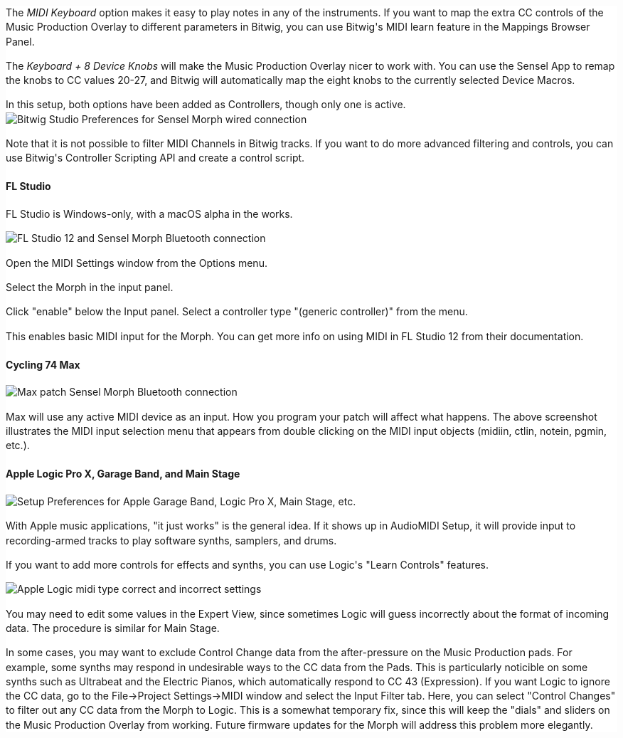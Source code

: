 The *MIDI Keyboard* option makes it easy to play notes in any of the instruments. If you want to map the extra CC controls of the Music Production Overlay to different parameters in Bitwig, you can use Bitwig's MIDI learn feature in the Mappings Browser Panel.

The *Keyboard + 8 Device Knobs* will make the Music Production Overlay nicer to work with. You can use the Sensel App to remap the knobs to CC values 20-27, and Bitwig will automatically map the eight knobs to the currently selected Device Macros.

In this setup, both options have been added as Controllers, though only one is active.
![Bitwig Studio Preferences for Sensel Morph wired connection](img/bitwig_blemidi.jpg)

Note that it is not possible to filter MIDI Channels in Bitwig tracks. If you want to do more advanced filtering and controls, you can use Bitwig's Controller Scripting API and create a control script.

#### FL Studio
FL Studio is Windows-only, with a macOS alpha in the works.

![FL Studio 12 and Sensel Morph Bluetooth connection](img/blemidi_w10_infl.jpg)

Open the MIDI Settings window from the Options menu.

Select the Morph in the input panel.

Click "enable" below the Input panel. Select a controller type "(generic controller)" from the menu.

This enables basic MIDI input for the Morph. You can get more info on using MIDI in FL Studio 12 from their documentation.

#### Cycling 74 Max
![Max patch Sensel Morph Bluetooth connection](img/max_midi_ble.jpg)

Max will use any active MIDI device as an input. How you program your patch will affect what happens. The above screenshot illustrates the MIDI input selection menu that appears from double clicking on the MIDI input objects (midiin, ctlin, notein, pgmin, etc.).

#### Apple Logic Pro X, Garage Band, and Main Stage
![Setup Preferences for Apple Garage Band, Logic Pro X, Main Stage, etc.](img/apple_logic_etc_midi.jpg)

With Apple music applications, "it just works" is the general idea. If it shows up in AudioMIDI Setup, it will provide input to recording-armed tracks to play software synths, samplers, and drums.

If you want to add more controls for effects and synths, you can use Logic's "Learn Controls" features.

![Apple Logic midi type correct and incorrect settings](img/apple_edit_data.jpg)

You may need to edit some values in the Expert View, since sometimes Logic will guess incorrectly about the format of incoming data. The procedure is similar for Main Stage.

In some cases, you may want to exclude Control Change data from the after-pressure on the Music Production pads. For example, some synths may respond in undesirable ways to the CC data from the Pads. This is particularly noticible on some synths such as Ultrabeat and the Electric Pianos, which automatically respond to CC 43 (Expression). If you want Logic to ignore the CC data, go to the File->Project Settings->MIDI window and select the Input Filter tab. Here, you can select "Control Changes" to filter out any CC data from the Morph to Logic. This is a somewhat temporary fix, since this will keep the "dials" and sliders on the Music Production Overlay from working. Future firmware updates for the Morph will address this problem more elegantly.

